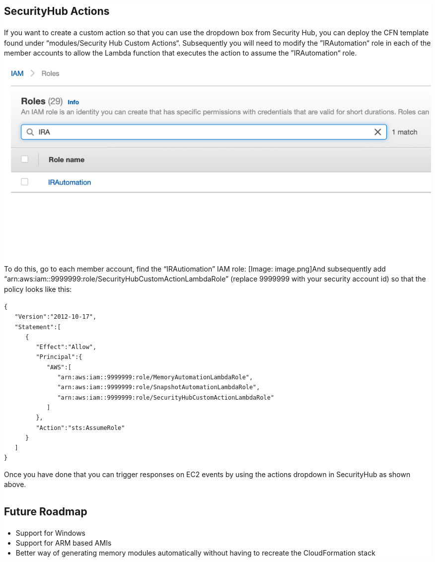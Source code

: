 ## SecurityHub Actions
If you want to create a custom action so that you can use the dropdown box from Security Hub, you can deploy the CFN template found under “modules/Security Hub Custom Actions“. Subsequently you will need to modify the ”IRAutomation“ role in each of the member accounts to allow the Lambda function that executes the action to assume the ”IRAutomation“ role. 

![SecurityHub Action](Documentation/8.png)

To do this, go to each member account, find the “IRAutiomation” IAM role: 
[Image: image.png]And subsequently add “arn:aws:iam::9999999:role/SecurityHubCustomActionLambdaRole” (replace 9999999 with your security account id) so that the policy looks like this:
```
{
   "Version":"2012-10-17",
   "Statement":[
      {
         "Effect":"Allow",
         "Principal":{
            "AWS":[
               "arn:aws:iam::9999999:role/MemoryAutomationLambdaRole",
               "arn:aws:iam::9999999:role/SnapshotAutomationLambdaRole",
               "arn:aws:iam::9999999:role/SecurityHubCustomActionLambdaRole"
            ]
         },
         "Action":"sts:AssumeRole"
      }
   ]
}
```
Once you have done that you can trigger responses on EC2 events by using the actions dropdown in SecurityHub as shown above.


## Future Roadmap
- Support for Windows
- Support for ARM based AMIs 
- Better way of generating memory modules automatically without having to recreate the CloudFormation stack


